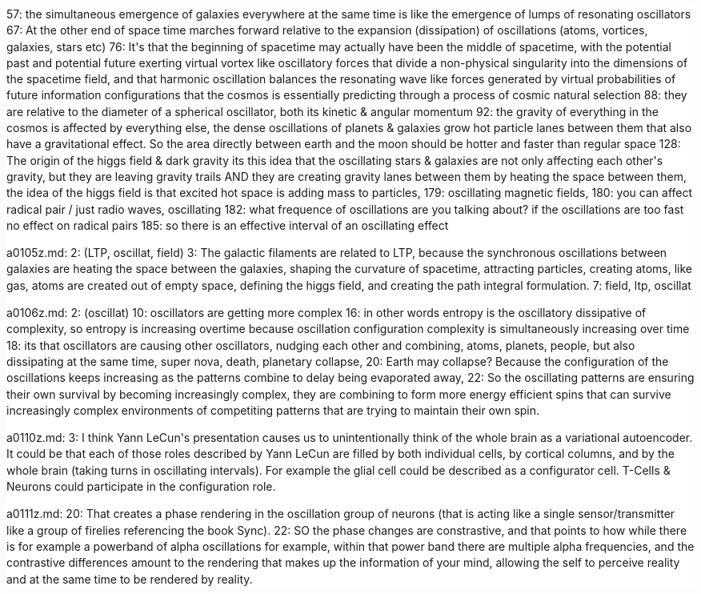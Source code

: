    57: the simultaneous emergence of galaxies everywhere at the same time is like the emergence of lumps of resonating oscillators
   67: At the other end of space time marches forward relative to the expansion (dissipation) of oscillations (atoms, vortices, galaxies, stars etc)
   76: It's that the beginning of spacetime may actually have been the middle of spacetime, with the potential past and potential future exerting virtual vortex like oscillatory forces that divide a non-physical singularity into the dimensions of the spacetime field, and that harmonic oscillation balances the resonating wave like forces generated by virtual probabilities of future information configurations that the cosmos is essentially predicting through a process of cosmic natural selection
   88: they are relative to the diameter of a spherical oscillator, both its kinetic & angular momentum
   92: the gravity of everything in the cosmos is affected by everything else, the dense oscillations of planets & galaxies grow hot particle lanes between them that also have a gravitational effect. So the area directly between earth and the moon should be hotter and faster than regular space
  128: The origin of the higgs field & dark gravity its this idea that the oscillating stars & galaxies are not only affecting each other's gravity, but they are leaving gravity trails AND they are creating gravity lanes between them by heating the space between them, the idea of the higgs field is that excited hot space is adding mass to particles, 
  179: oscillating magnetic fields, 
  180: you can affect radical pair / just radio waves, oscillating 
  182: what frequence of oscillations are you talking about? if the oscillations are too fast no effect on radical pairs
  185: so there is an effective interval of an oscillating effect

a0105z.md:
  2: (LTP, oscillat, field)
  3: The galactic filaments are related to LTP, because the synchronous oscillations between galaxies are heating the space between the galaxies, shaping the curvature of spacetime, attracting particles, creating atoms, like gas, atoms are created out of empty space, defining the higgs field, and creating the path integral formulation.
  7:   field, ltp, oscillat

a0106z.md:
   2: (oscillat)
  10: oscillators are getting more complex
  16: in other words entropy is the oscillatory dissipative of complexity, so entropy is increasing overtime because oscillation configuration complexity is simultaneously increasing over time
  18: its that oscillators are causing other oscillators, nudging each other and combining, atoms, planets, people, but also dissipating at the same time, super nova, death, planetary collapse, 
  20: Earth may collapse? Because the configuration of the oscillations keeps increasing as the patterns combine to delay being evaporated away, 
  22: So the oscillating patterns are ensuring their own survival by becoming increasingly complex, they are combining to form more energy efficient spins that can survive increasingly complex environments of competiting patterns that are trying to maintain their own spin.

a0110z.md:
  3: I think Yann LeCun's presentation causes us to unintentionally think of the whole brain as a variational autoencoder. It could be that each of those roles described by Yann LeCun are filled by both individual cells, by cortical columns, and by the whole brain (taking turns in oscillating intervals). For example the glial cell could be described as a configurator cell. T-Cells & Neurons could participate in the configuration role.

a0111z.md:
  20: That creates a phase rendering in the oscillation group of neurons (that is acting like a single sensor/transmitter like a group of firelies referencing the book Sync).
  22: SO the phase changes are constrastive, and that points to how while there is for example a powerband of alpha oscillations for example, within that power band there are multiple alpha frequencies, and the contrastive differences amount to the rendering that makes up the information of your mind, allowing the self to perceive reality and at the same time to be rendered by reality.
